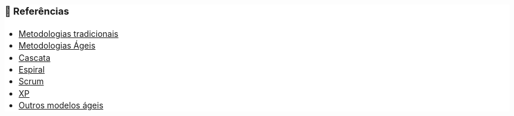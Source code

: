 </div>

</div>

### 📌 Referências
* [Metodologias tradicionais](https://www.semeru.com.br/blog/as-metodologias-tradicionais-de-desenvolvimento-de-software/)
* [Metodologias Ágeis](https://www.semeru.com.br/blog/as-metodologias-tradicionais-de-desenvolvimento-de-software/)
* [Cascata](https://casadaconsultoria.com.br/modelo-cascata/)
* [Espiral](https://medium.com/contexto-delimitado/o-modelo-em-espiral-de-boehm-ed1d85b7df)
* [Scrum](https://www.desenvolvimentoagil.com.br/scrum/)
* [XP](https://www.devmedia.com.br/extreme-programming-conceitos-e-praticas/1498)
* [Outros modelos ágeis](https://neilpatel.com/br/blog/metodologia-agil/)